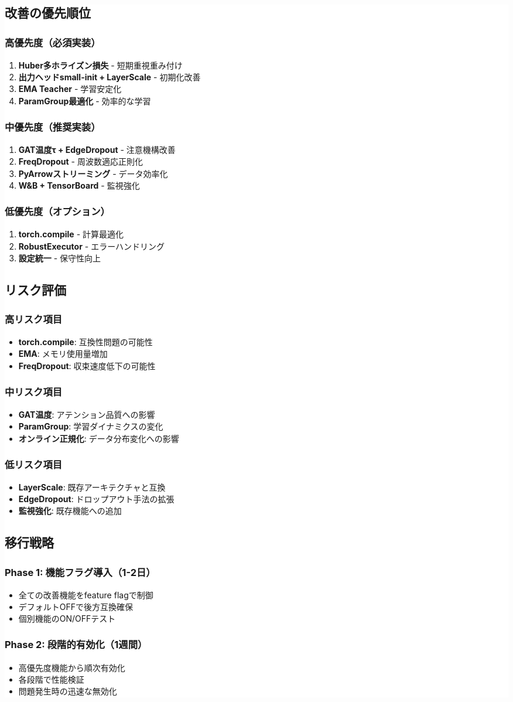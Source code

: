 ## 改善の優先順位

### 高優先度（必須実装）
1. **Huber多ホライズン損失** - 短期重視重み付け
2. **出力ヘッドsmall-init + LayerScale** - 初期化改善
3. **EMA Teacher** - 学習安定化
4. **ParamGroup最適化** - 効率的な学習

### 中優先度（推奨実装）
1. **GAT温度τ + EdgeDropout** - 注意機構改善
2. **FreqDropout** - 周波数適応正則化
3. **PyArrowストリーミング** - データ効率化
4. **W&B + TensorBoard** - 監視強化

### 低優先度（オプション）
1. **torch.compile** - 計算最適化
2. **RobustExecutor** - エラーハンドリング
3. **設定統一** - 保守性向上

## リスク評価

### 高リスク項目
- **torch.compile**: 互換性問題の可能性
- **EMA**: メモリ使用量増加
- **FreqDropout**: 収束速度低下の可能性

### 中リスク項目
- **GAT温度**: アテンション品質への影響
- **ParamGroup**: 学習ダイナミクスの変化
- **オンライン正規化**: データ分布変化への影響

### 低リスク項目
- **LayerScale**: 既存アーキテクチャと互換
- **EdgeDropout**: ドロップアウト手法の拡張
- **監視強化**: 既存機能への追加

## 移行戦略

### Phase 1: 機能フラグ導入（1-2日）
- 全ての改善機能をfeature flagで制御
- デフォルトOFFで後方互換確保
- 個別機能のON/OFFテスト

### Phase 2: 段階的有効化（1週間）
- 高優先度機能から順次有効化
- 各段階で性能検証
- 問題発生時の迅速な無効化
